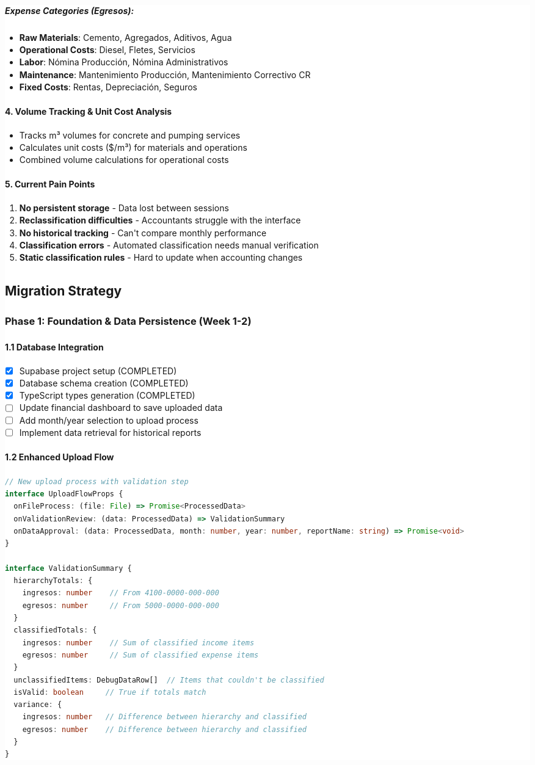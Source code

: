 ##### Expense Categories (Egresos):
- **Raw Materials**: Cemento, Agregados, Aditivos, Agua
- **Operational Costs**: Diesel, Fletes, Servicios
- **Labor**: Nómina Producción, Nómina Administrativos
- **Maintenance**: Mantenimiento Producción, Mantenimiento Correctivo CR
- **Fixed Costs**: Rentas, Depreciación, Seguros

#### 4. **Volume Tracking & Unit Cost Analysis**
- Tracks m³ volumes for concrete and pumping services
- Calculates unit costs ($/m³) for materials and operations
- Combined volume calculations for operational costs

#### 5. **Current Pain Points**
1. **No persistent storage** - Data lost between sessions
2. **Reclassification difficulties** - Accountants struggle with the interface
3. **No historical tracking** - Can't compare monthly performance
4. **Classification errors** - Automated classification needs manual verification
5. **Static classification rules** - Hard to update when accounting changes

## Migration Strategy

### Phase 1: Foundation & Data Persistence (Week 1-2)

#### 1.1 Database Integration
- [x] Supabase project setup (COMPLETED)
- [x] Database schema creation (COMPLETED)
- [x] TypeScript types generation (COMPLETED)
- [ ] Update financial dashboard to save uploaded data
- [ ] Add month/year selection to upload process
- [ ] Implement data retrieval for historical reports

#### 1.2 Enhanced Upload Flow
```typescript
// New upload process with validation step
interface UploadFlowProps {
  onFileProcess: (file: File) => Promise<ProcessedData>
  onValidationReview: (data: ProcessedData) => ValidationSummary
  onDataApproval: (data: ProcessedData, month: number, year: number, reportName: string) => Promise<void>
}

interface ValidationSummary {
  hierarchyTotals: {
    ingresos: number    // From 4100-0000-000-000
    egresos: number     // From 5000-0000-000-000
  }
  classifiedTotals: {
    ingresos: number    // Sum of classified income items
    egresos: number     // Sum of classified expense items
  }
  unclassifiedItems: DebugDataRow[]  // Items that couldn't be classified
  isValid: boolean     // True if totals match
  variance: {
    ingresos: number   // Difference between hierarchy and classified
    egresos: number    // Difference between hierarchy and classified
  }
}
```
